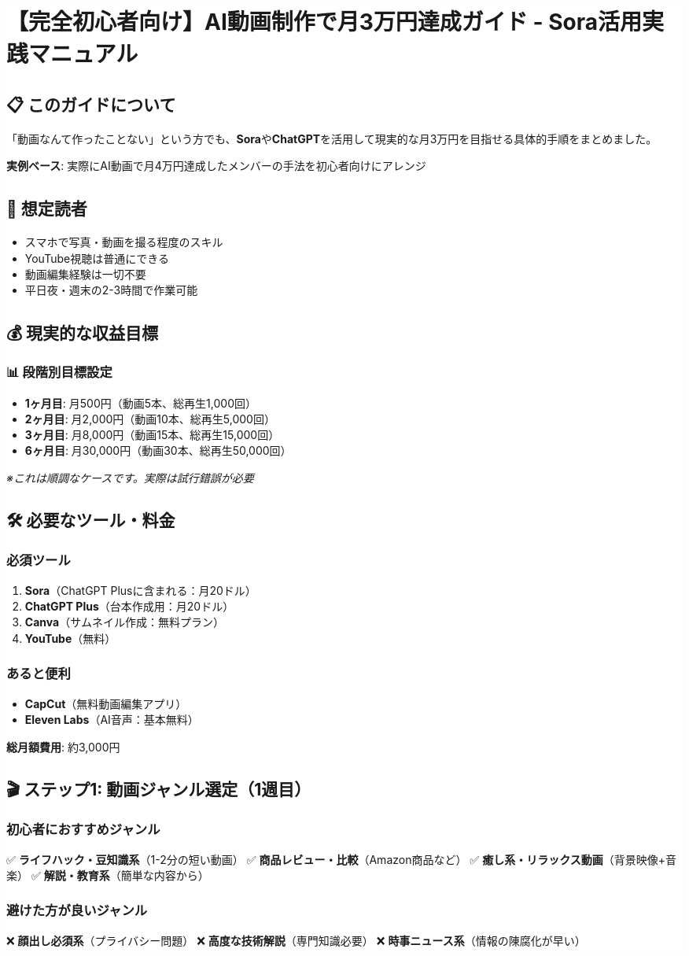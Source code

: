 # 【完全初心者向け】AI動画制作で月3万円達成ガイド - Sora活用実践マニュアル

## 📋 このガイドについて

「動画なんて作ったことない」という方でも、**Sora**や**ChatGPT**を活用して現実的な月3万円を目指せる具体的手順をまとめました。

**実例ベース**: 実際にAI動画で月4万円達成したメンバーの手法を初心者向けにアレンジ

## 🎯 想定読者
- スマホで写真・動画を撮る程度のスキル
- YouTube視聴は普通にできる
- 動画編集経験は一切不要
- 平日夜・週末の2-3時間で作業可能

## 💰 現実的な収益目標

### 📊 段階別目標設定
- **1ヶ月目**: 月500円（動画5本、総再生1,000回）
- **2ヶ月目**: 月2,000円（動画10本、総再生5,000回）
- **3ヶ月目**: 月8,000円（動画15本、総再生15,000回）
- **6ヶ月目**: 月30,000円（動画30本、総再生50,000回）

*※これは順調なケースです。実際は試行錯誤が必要*

## 🛠️ 必要なツール・料金

### 必須ツール
1. **Sora**（ChatGPT Plusに含まれる：月20ドル）
2. **ChatGPT Plus**（台本作成用：月20ドル）
3. **Canva**（サムネイル作成：無料プラン）
4. **YouTube**（無料）

### あると便利
- **CapCut**（無料動画編集アプリ）
- **Eleven Labs**（AI音声：基本無料）

**総月額費用**: 約3,000円

## 🎬 ステップ1: 動画ジャンル選定（1週目）

### 初心者におすすめジャンル
✅ **ライフハック・豆知識系**（1-2分の短い動画）
✅ **商品レビュー・比較**（Amazon商品など）
✅ **癒し系・リラックス動画**（背景映像+音楽）
✅ **解説・教育系**（簡単な内容から）

### 避けた方が良いジャンル
❌ **顔出し必須系**（プライバシー問題）
❌ **高度な技術解説**（専門知識必要）
❌ **時事ニュース系**（情報の陳腐化が早い）
